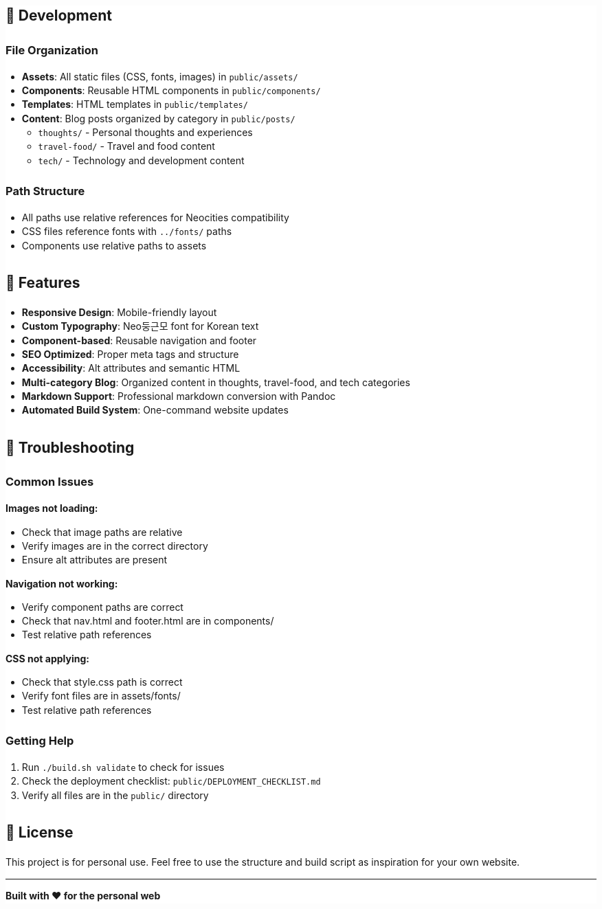 ## 🔧 Development

### File Organization
- **Assets**: All static files (CSS, fonts, images) in `public/assets/`
- **Components**: Reusable HTML components in `public/components/`
- **Templates**: HTML templates in `public/templates/`
- **Content**: Blog posts organized by category in `public/posts/`
  - `thoughts/` - Personal thoughts and experiences
  - `travel-food/` - Travel and food content  
  - `tech/` - Technology and development content

### Path Structure
- All paths use relative references for Neocities compatibility
- CSS files reference fonts with `../fonts/` paths
- Components use relative paths to assets

## 📱 Features

- **Responsive Design**: Mobile-friendly layout
- **Custom Typography**: Neo둥근모 font for Korean text
- **Component-based**: Reusable navigation and footer
- **SEO Optimized**: Proper meta tags and structure
- **Accessibility**: Alt attributes and semantic HTML
- **Multi-category Blog**: Organized content in thoughts, travel-food, and tech categories
- **Markdown Support**: Professional markdown conversion with Pandoc
- **Automated Build System**: One-command website updates

## 🐛 Troubleshooting

### Common Issues

**Images not loading:**
- Check that image paths are relative
- Verify images are in the correct directory
- Ensure alt attributes are present

**Navigation not working:**
- Verify component paths are correct
- Check that nav.html and footer.html are in components/
- Test relative path references

**CSS not applying:**
- Check that style.css path is correct
- Verify font files are in assets/fonts/
- Test relative path references

### Getting Help
1. Run `./build.sh validate` to check for issues
2. Check the deployment checklist: `public/DEPLOYMENT_CHECKLIST.md`
3. Verify all files are in the `public/` directory

## 📄 License

This project is for personal use. Feel free to use the structure and build script as inspiration for your own website.

---

**Built with ❤️ for the personal web**
